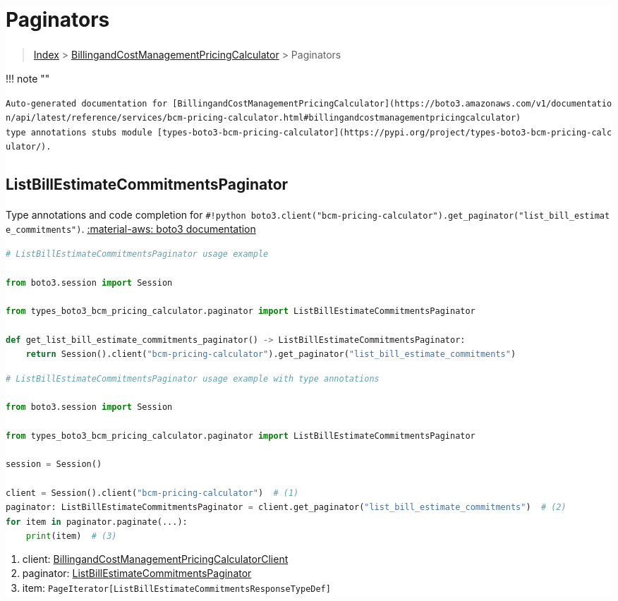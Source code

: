 # Paginators

> [Index](../README.md) > [BillingandCostManagementPricingCalculator](./README.md) > Paginators

!!! note ""

    Auto-generated documentation for [BillingandCostManagementPricingCalculator](https://boto3.amazonaws.com/v1/documentation/api/latest/reference/services/bcm-pricing-calculator.html#billingandcostmanagementpricingcalculator)
    type annotations stubs module [types-boto3-bcm-pricing-calculator](https://pypi.org/project/types-boto3-bcm-pricing-calculator/).

## ListBillEstimateCommitmentsPaginator

Type annotations and code completion for `#!python boto3.client("bcm-pricing-calculator").get_paginator("list_bill_estimate_commitments")`.
[:material-aws: boto3 documentation](https://boto3.amazonaws.com/v1/documentation/api/latest/reference/services/bcm-pricing-calculator/paginator/ListBillEstimateCommitments.html#BillingandCostManagementPricingCalculator.Paginator.ListBillEstimateCommitments)

```python
# ListBillEstimateCommitmentsPaginator usage example

from boto3.session import Session

from types_boto3_bcm_pricing_calculator.paginator import ListBillEstimateCommitmentsPaginator

def get_list_bill_estimate_commitments_paginator() -> ListBillEstimateCommitmentsPaginator:
    return Session().client("bcm-pricing-calculator").get_paginator("list_bill_estimate_commitments")
```

```python
# ListBillEstimateCommitmentsPaginator usage example with type annotations

from boto3.session import Session

from types_boto3_bcm_pricing_calculator.paginator import ListBillEstimateCommitmentsPaginator

session = Session()

client = Session().client("bcm-pricing-calculator")  # (1)
paginator: ListBillEstimateCommitmentsPaginator = client.get_paginator("list_bill_estimate_commitments")  # (2)
for item in paginator.paginate(...):
    print(item)  # (3)
```

1. client: [BillingandCostManagementPricingCalculatorClient](./client.md)
2. paginator: [ListBillEstimateCommitmentsPaginator](./paginators.md#listbillestimatecommitmentspaginator)
3. item: `PageIterator[ListBillEstimateCommitmentsResponseTypeDef]`
